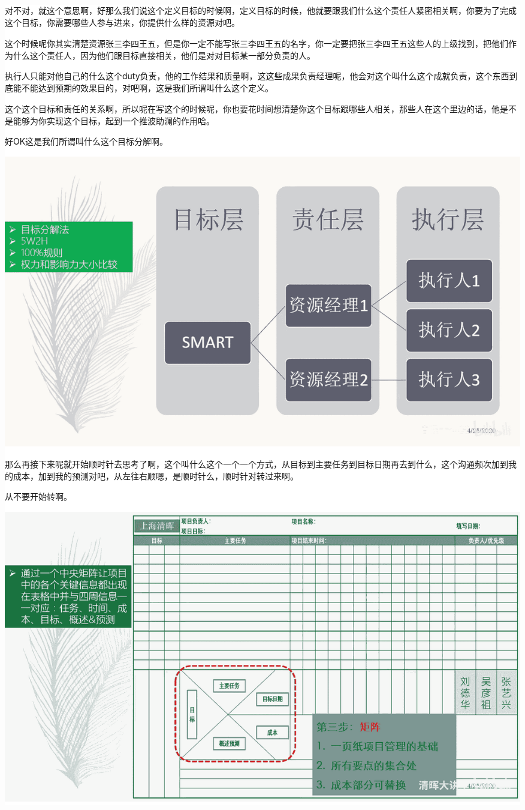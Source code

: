 对不对，就这个意思啊，好那么我们说这个定义目标的时候啊，定义目标的时候，他就要跟我们什么这个责任人紧密相关啊，你要为了完成这个目标，你需要哪些人参与进来，你提供什么样的资源对吧。

这个时候呢你其实清楚资源张三李四王五，但是你一定不能写张三李四王五的名字，你一定要把张三李四王五这些人的上级找到，把他们作为什么这个责任人，因为他们跟目标直接相关，他们是对对目标某一部分负责的人。

执行人只能对他自己的什么这个duty负责，他的工作结果和质量啊，这这些成果负责经理呢，他会对这个叫什么这个成就负责，这个东西到底能不能达到预期的效果目的，对吧啊，这是我们所谓叫什么这个定义。

这个这个目标和责任的关系啊，所以呢在写这个的时候呢，你也要花时间想清楚你这个目标跟哪些人相关，那些人在这个里边的话，他是不是能够为你实现这个目标，起到一个推波助澜的作用哈。

好OK这是我们所谓叫什么这个目标分解啊。

![](img/35c5bdd856581a1c18c244b6bd26bd12_9.png)

那么再接下来呢就开始顺时针去思考了啊，这个叫什么这个一个一个方式，从目标到主要任务到目标日期再去到什么，这个沟通频次加到我的成本，加到我的预测对吧，从左往右顺嗯，是顺时针么，顺时针对转过来啊。

从不要开始转啊。

![](img/35c5bdd856581a1c18c244b6bd26bd12_11.png)
